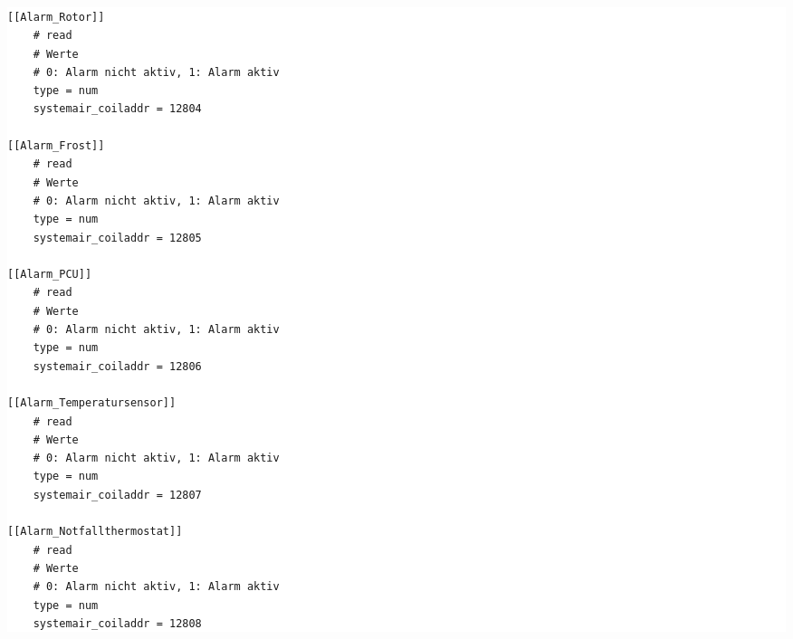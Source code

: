     [[Alarm_Rotor]]
        # read
        # Werte
        # 0: Alarm nicht aktiv, 1: Alarm aktiv
        type = num
        systemair_coiladdr = 12804

    [[Alarm_Frost]]
        # read
        # Werte
        # 0: Alarm nicht aktiv, 1: Alarm aktiv
        type = num
        systemair_coiladdr = 12805

    [[Alarm_PCU]]
        # read
        # Werte
        # 0: Alarm nicht aktiv, 1: Alarm aktiv
        type = num
        systemair_coiladdr = 12806

    [[Alarm_Temperatursensor]]
        # read
        # Werte
        # 0: Alarm nicht aktiv, 1: Alarm aktiv
        type = num
        systemair_coiladdr = 12807

    [[Alarm_Notfallthermostat]]
        # read
        # Werte
        # 0: Alarm nicht aktiv, 1: Alarm aktiv
        type = num
        systemair_coiladdr = 12808
